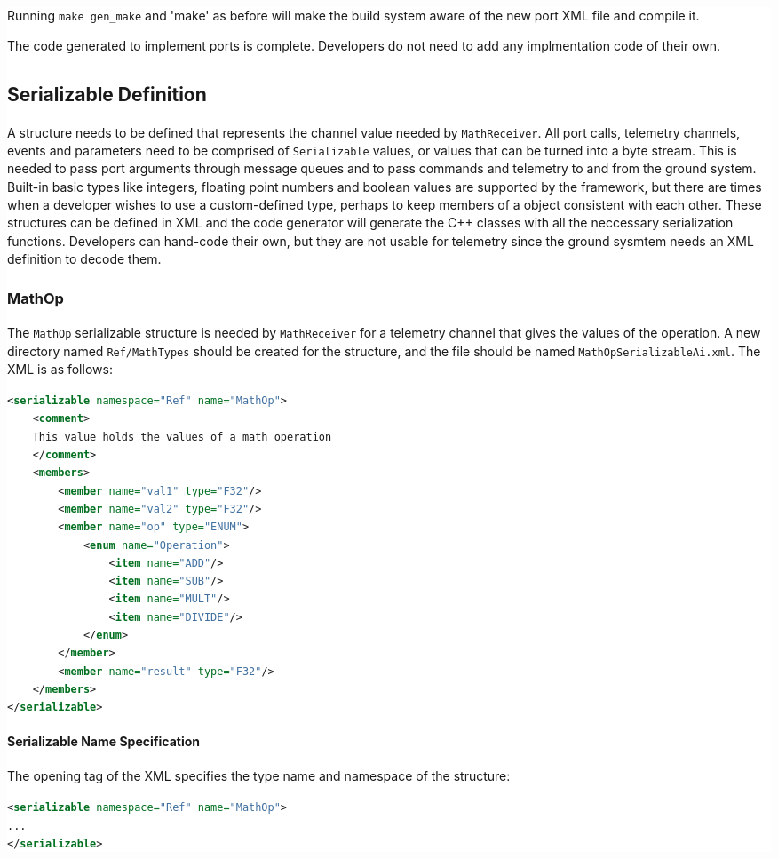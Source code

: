 Running `make gen_make` and 'make' as before will make the build system aware of the new port XML file and compile it.

The code generated to implement ports is complete. Developers do not need to add any implmentation code of their own.

## Serializable Definition

A structure needs to be defined that represents the channel value needed by `MathReceiver`. All port calls, telemetry channels, events and parameters need to be comprised of `Serializable` values, or values that can be turned into a byte stream. This is needed to pass port arguments through message queues and to pass commands and telemetry to and from the ground system. Built-in basic types like integers, floating point numbers and boolean values are supported by the framework, but there are times when a developer wishes to use a custom-defined type, perhaps to keep members of a object consistent with each other. These structures can be defined in XML and the code generator will generate the C++ classes with all the neccessary serialization functions. Developers can hand-code their own, but they are not usable for telemetry since the ground sysmtem needs an XML definition to decode them.

### MathOp

The `MathOp` serializable structure is needed by `MathReceiver` for a telemetry channel that gives the values of the operation. A new directory named `Ref/MathTypes` should be created for the structure, and the file should be named `MathOpSerializableAi.xml`. The XML is as follows:

```xml
<serializable namespace="Ref" name="MathOp">
    <comment>
    This value holds the values of a math operation
    </comment>
    <members>
        <member name="val1" type="F32"/>
        <member name="val2" type="F32"/>
        <member name="op" type="ENUM">
            <enum name="Operation">
                <item name="ADD"/>
                <item name="SUB"/>
                <item name="MULT"/>           
                <item name="DIVIDE"/>           
            </enum>
        </member>
        <member name="result" type="F32"/>
    </members>
</serializable>
```

#### Serializable Name Specification

The opening tag of the XML specifies the type name and namespace of the structure:

```xml
<serializable namespace="Ref" name="MathOp">
...
</serializable>
```
